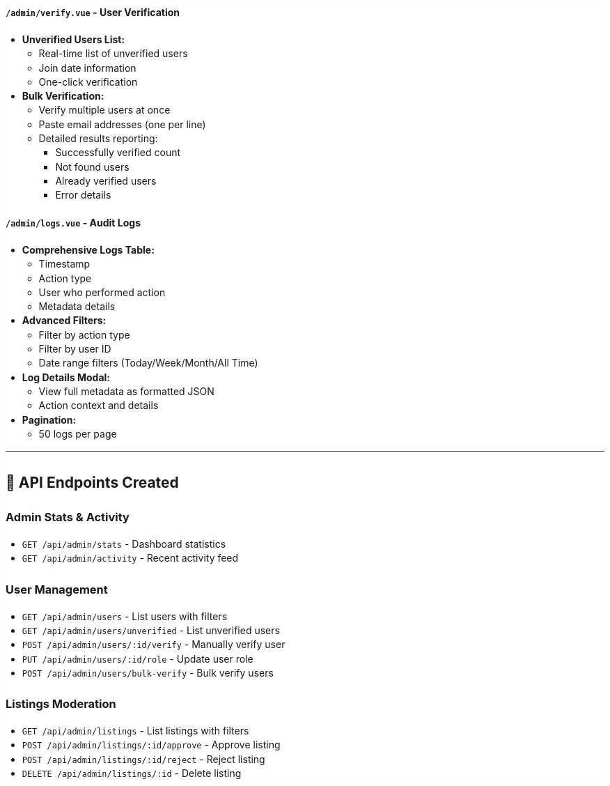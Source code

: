 #### `/admin/verify.vue` - User Verification
- **Unverified Users List:**
  - Real-time list of unverified users
  - Join date information
  - One-click verification
- **Bulk Verification:**
  - Verify multiple users at once
  - Paste email addresses (one per line)
  - Detailed results reporting:
    - Successfully verified count
    - Not found users
    - Already verified users
    - Error details

#### `/admin/logs.vue` - Audit Logs
- **Comprehensive Logs Table:**
  - Timestamp
  - Action type
  - User who performed action
  - Metadata details
- **Advanced Filters:**
  - Filter by action type
  - Filter by user ID
  - Date range filters (Today/Week/Month/All Time)
- **Log Details Modal:**
  - View full metadata as formatted JSON
  - Action context and details
- **Pagination:**
  - 50 logs per page

---

## 🔌 API Endpoints Created

### Admin Stats & Activity
- `GET /api/admin/stats` - Dashboard statistics
- `GET /api/admin/activity` - Recent activity feed

### User Management
- `GET /api/admin/users` - List users with filters
- `GET /api/admin/users/unverified` - List unverified users
- `POST /api/admin/users/:id/verify` - Manually verify user
- `PUT /api/admin/users/:id/role` - Update user role
- `POST /api/admin/users/bulk-verify` - Bulk verify users

### Listings Moderation
- `GET /api/admin/listings` - List listings with filters
- `POST /api/admin/listings/:id/approve` - Approve listing
- `POST /api/admin/listings/:id/reject` - Reject listing
- `DELETE /api/admin/listings/:id` - Delete listing
